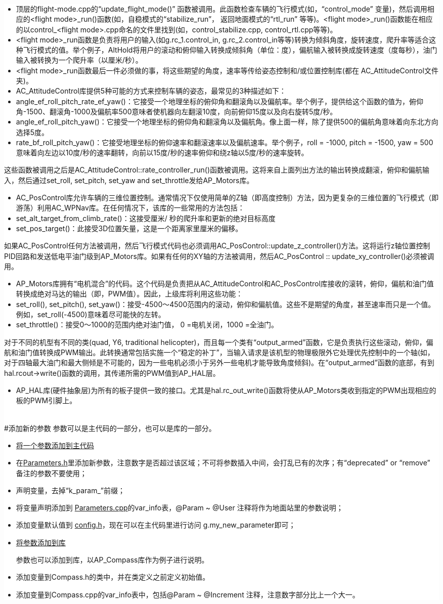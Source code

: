 - 顶层的flight-mode.cpp的“update\_flight\_mode()” 函数被调用。此函数检查车辆的飞行模式(如，“control\_mode” 变量)，然后调用相应的\<flight mode>\_run()函数(如，自稳模式的“stabilize\_run”， 返回地面模式的“rtl\_run” 等等)。\<flight mode>\_run()函数能在相应的以control\_\<flight mode>.cpp命名的文件里找到(如，control\_stabilize.cpp, control_rtl.cpp等等)。
- \<flight mode>\_run函数是负责将用户的输入(如g.rc\_1.control\_in, g.rc\_2.control_in等等)转换为倾斜角度，旋转速度，爬升率等适合这种飞行模式的值。举个例子，AltHold将用户的滚动和俯仰输入转换成倾斜角（单位：度），偏航输入被转换成旋转速度（度每秒），油门输入被转换为一个爬升率（以厘米/秒）。
- \<flight mode>\_run函数最后一件必须做的事，将这些期望的角度，速率等传给姿态控制和/或位置控制库(都在 AC_AttitudeControl文件夹)。
- AC_AttitudeControl库提供5种可能的方式来控制车辆的姿态，最常见的3种描述如下：
 - angle\_ef\_roll\_pitch\_rate\_ef_yaw()：它接受一个地理坐标的俯仰角和翻滚角以及偏航率。举个例子，提供给这个函数的值为，俯仰角-1500、翻滚角-1000及偏航率500意味者使机器向左翻滚10度，向前俯仰15度以及向右旋转5度/秒。
 - angle\_ef\_roll\_pitch_yaw()：它接受一个地理坐标的俯仰角和翻滚角以及偏航角。像上面一样，除了提供500的偏航角意味着向东北方向选择5度。
 - rate\_bf\_roll\_pitch_yaw()：它接受地理坐标的俯仰速率和翻滚速率以及偏航速率。举个例子，roll = -1000, pitch = -1500, yaw = 500意味着向左边以10度/秒的速率翻转，向前以15度/秒的速率俯仰和绕z轴以5度/秒的速率旋转。

这些函数被调用之后是AC\_AttitudeControl::rate\_controller\_run()函数被调用。这将来自上面列出方法的输出转换成翻滚，俯仰和偏航输入，然后通过set\_roll, set\_pitch, set\_yaw and set\_throttle发给AP_Motors库。

- AC\_PosControl库允许车辆的三维位置控制。通常情况下仅使用简单的Z轴（即高度控制）方法，因为更复杂的三维位置的飞行模式（即游荡）利用AC_WPNav库。在任何情况下，该库的一些常用的方法包括：
 - set\_alt\_target\_from\_climb_rate()：这接受厘米/ 秒的爬升率和更新的绝对目标高度
 - set\_pos_target()：此接受3D位置矢量，这是一个距离家里厘米的偏移。

如果AC\_PosControl任何方法被调用，然后飞行模式代码也必须调用AC\_PosControl::update\_z\_controller()方法。这将运行z轴位置控制PID回路和发送低电平油门级到AP\_Motors库。如果有任何的XY轴的方法被调用，然后AC\_PosControl :: update\_xy_controller()必须被调用。

- AP\_Motors库拥有“电机混合”的代码。这个代码是负责把从AC\_AttitudeControl和AC_PosControl库接收的滚转，俯仰，偏航和油门值转换成绝对马达的输出（即，PWM值）。因此，上级库将利用这些功能：
 - set\_roll(), set\_pitch(), set\_yaw()：接受-4500〜4500范围内的滚动，俯仰和偏航值。这些不是期望的角度，甚至速率而只是一个值。例如，set_roll(-4500)意味着尽可能快的左转。
 - set_throttle()：接受0〜1000的范围内绝对油门值， 0 =电机关闭，1000 =全油门。

对于不同的机型有不同的类(quad, Y6, traditional helicopter)，而且每一个类有“output\_armed”函数，它是负责执行这些滚动，俯仰，偏航和油门值转换成PWM输出。此转换通常包括实施一个“稳定的补丁”，当输入请求是该机型的物理极限外它处理优先控制中的一个轴(如，对于四轴最大油门和最大侧倾是不可能的，因为一些电机必须小于另外一些电机才能导致角度倾斜)。在“output\_armed”函数的底部，有到hal.rcout->write()函数的调用，其传递所需的PWM值到AP_HAL层。

-  AP\_HAL库(硬件抽象层)为所有的板子提供一致的接口。尤其是hal.rc\_out\_write()函数将使从AP_Motors类收到指定的PWM出现相应的板的PWM引脚上。

<br>
#添加新的参数
参数可以是主代码的一部分，也可以是库的一部分。

- [将一个参数添加到主代码](http://dev.ardupilot.com/wiki/code-overview-adding-a-new-parameter/#adding_a_parameter_to_the_main_code)

 - 在[Parameters.h](https://github.com/diydrones/ardupilot/blob/master/ArduCopter/Parameters.h)里添加新参数，注意数字是否超过该区域；不可将参数插入中间，会打乱已有的次序；有“deprecated” or “remove” 备注的参数不要使用；
 - 声明变量，去掉“k\_param\_”前缀；
 - 将变量声明添加到 [Parameters.cpp](https://github.com/diydrones/ardupilot/blob/master/ArduCopter/Parameters.cpp)的var\_info表，@Param ~ @User 注释将作为地面站里的参数说明；
 - 添加变量默认值到 [config.h](https://github.com/diydrones/ardupilot/blob/master/ArduCopter/config.h)，现在可以在主代码里进行访问 g.my\_new_parameter即可；

- [将参数添加到库](http://dev.ardupilot.com/wiki/code-overview-adding-a-new-parameter/#adding_a_parameter_to_a_library)

	参数也可以添加到库，以AP_Compass库作为例子进行说明。
 - 添加变量到Compass.h的类中，并在类定义之前定义初始值。
 - 添加变量到Compass.cpp的var_info表中，包括@Param ~ @Increment 注释，注意数字部分比上一个大一。

